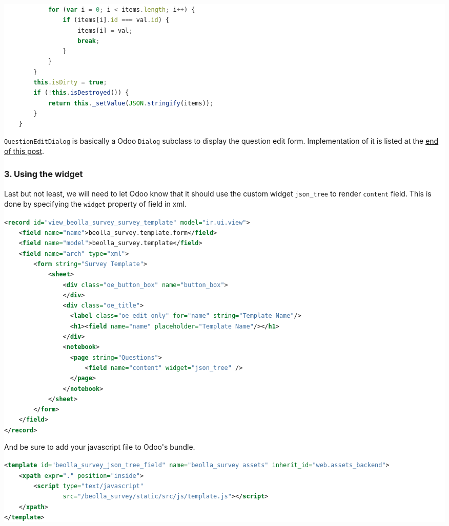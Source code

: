 ```javascript
            for (var i = 0; i < items.length; i++) {
                if (items[i].id === val.id) {
                    items[i] = val;
                    break;
                }
            }
        }
        this.isDirty = true;
        if (!this.isDestroyed()) {
            return this._setValue(JSON.stringify(items));
        }
    }
```

`QuestionEditDialog` is basically a Odoo `Dialog` subclass to display the question edit form. Implementation of it is listed at the [end of this post](#questioneditdialog).

### 3. Using the widget

Last but not least, we will need to let Odoo know that it should use the custom widget `json_tree` to render `content` field. This is done by specifying the `widget` property of field in xml. 

```xml
<record id="view_beolla_survey_survey_template" model="ir.ui.view">
    <field name="name">beolla_survey.template.form</field>
    <field name="model">beolla_survey.template</field>
    <field name="arch" type="xml">
        <form string="Survey Template">
            <sheet>
                <div class="oe_button_box" name="button_box">
                </div>
                <div class="oe_title">
                  <label class="oe_edit_only" for="name" string="Template Name"/>
                  <h1><field name="name" placeholder="Template Name"/></h1>
                </div>                
                <notebook>
                  <page string="Questions">                   
                      <field name="content" widget="json_tree" />                    
                  </page>
                </notebook>
            </sheet>
        </form>
    </field>
</record>
```

And be sure to add your javascript file to Odoo's bundle. 

```xml
<template id="beolla_survey_json_tree_field" name="beolla_survey assets" inherit_id="web.assets_backend">
    <xpath expr="." position="inside">
        <script type="text/javascript"
                src="/beolla_survey/static/src/js/template.js"></script>
    </xpath>
</template>
```
